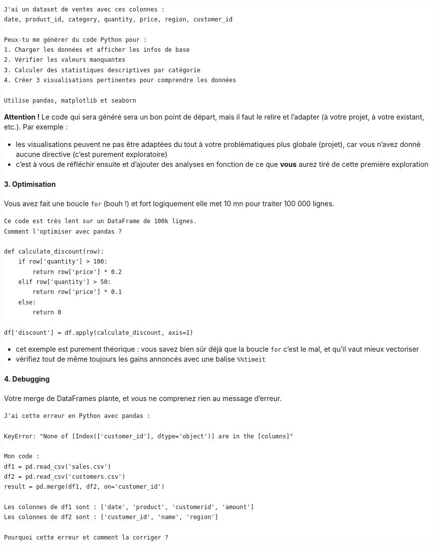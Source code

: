```
J'ai un dataset de ventes avec ces colonnes : 
date, product_id, category, quantity, price, region, customer_id

Peux-tu me générer du code Python pour :
1. Charger les données et afficher les infos de base
2. Vérifier les valeurs manquantes
3. Calculer des statistiques descriptives par catégorie
4. Créer 3 visualisations pertinentes pour comprendre les données

Utilise pandas, matplotlib et seaborn
```

**Attention !**  Le code qui sera généré sera un bon point de départ, mais il faut le relire et l’adapter (à votre projet, à votre existant, etc.). Par exemple :

* les visualisations peuvent ne pas être adaptées du tout à votre problématiques plus globale (projet), car vous n’avez donné aucune directive (c’est purement exploratoire)
* c’est à vous de réfléchir ensuite et d’ajouter des analyses en fonction de ce que **vous** aurez tiré de cette première exploration

#### 3. Optimisation

Vous avez fait une boucle `for` (bouh !) et fort logiquement elle met 10 mn pour traiter 100 000 lignes.

```
Ce code est très lent sur un DataFrame de 100k lignes. 
Comment l'optimiser avec pandas ?

def calculate_discount(row):
    if row['quantity'] > 100:
        return row['price'] * 0.2
    elif row['quantity'] > 50:
        return row['price'] * 0.1
    else:
        return 0

df['discount'] = df.apply(calculate_discount, axis=1)
```

* cet exemple est purement théorique : vous savez bien sûr déjà que la boucle `for` c’est le mal, et qu’il vaut mieux vectoriser
* vérifiez tout de même toujours les gains annoncés avec une balise `%%timeit`

#### 4. Debugging

Votre merge de DataFrames plante, et vous ne comprenez rien au message d’erreur.

```
J'ai cette erreur en Python avec pandas :

KeyError: "None of [Index(['customer_id'], dtype='object')] are in the [columns]"

Mon code :
df1 = pd.read_csv('sales.csv')
df2 = pd.read_csv('customers.csv')
result = pd.merge(df1, df2, on='customer_id')

Les colonnes de df1 sont : ['date', 'product', 'customerid', 'amount']
Les colonnes de df2 sont : ['customer_id', 'name', 'region']

Pourquoi cette erreur et comment la corriger ?
```
